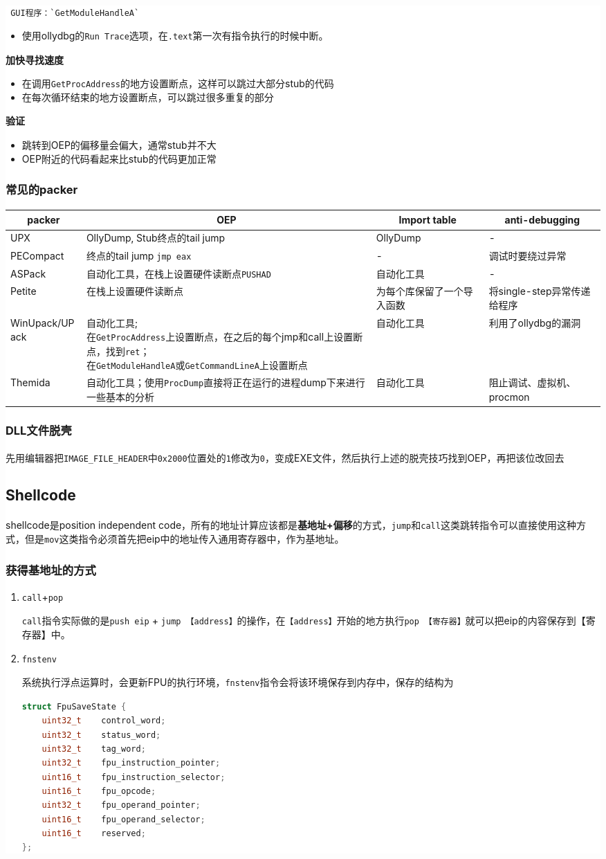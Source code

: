      GUI程序：`GetModuleHandleA`
   
   - 使用ollydbg的`Run Trace`选项，在`.text`第一次有指令执行的时候中断。
   
   **加快寻找速度**
   
   - 在调用`GetProcAddress`的地方设置断点，这样可以跳过大部分stub的代码
   - 在每次循环结束的地方设置断点，可以跳过很多重复的部分
   
   **验证**
   
   - 跳转到OEP的偏移量会偏大，通常stub并不大
   - OEP附近的代码看起来比stub的代码更加正常

### 常见的packer

| packer         | OEP                                                          | Import table               | anti-debugging              |
| -------------- | ------------------------------------------------------------ | -------------------------- | --------------------------- |
| UPX            | OllyDump, Stub终点的tail jump                                | OllyDump                   | -                           |
| PECompact      | 终点的tail jump `jmp eax`                                    | -                          | 调试时要绕过异常            |
| ASPack         | 自动化工具，在栈上设置硬件读断点`PUSHAD`                     | 自动化工具                 | -                           |
| Petite         | 在栈上设置硬件读断点                                         | 为每个库保留了一个导入函数 | 将single-step异常传递给程序 |
| WinUpack/UPack | 自动化工具;<br/>在`GetProcAddress`上设置断点，在之后的每个jmp和call上设置断点，找到`ret`；<br>在`GetModuleHandleA`或`GetCommandLineA`上设置断点 | 自动化工具                 | 利用了ollydbg的漏洞         |
| Themida        | 自动化工具；使用`ProcDump`直接将正在运行的进程dump下来进行一些基本的分析 | 自动化工具                 | 阻止调试、虚拟机、procmon   |

### DLL文件脱壳

先用编辑器把`IMAGE_FILE_HEADER`中`0x2000`位置处的`1`修改为`0`，变成EXE文件，然后执行上述的脱壳技巧找到OEP，再把该位改回去

## Shellcode

shellcode是position independent code，所有的地址计算应该都是**基地址+偏移**的方式，`jump`和`call`这类跳转指令可以直接使用这种方式，但是`mov`这类指令必须首先把eip中的地址传入通用寄存器中，作为基地址。

### 获得基地址的方式

1. `call`+`pop`

   `call`指令实际做的是`push eip` + `jump 【address】`的操作，在`【address】`开始的地方执行`pop 【寄存器】`就可以把eip的内容保存到【寄存器】中。

2. `fnstenv`

   系统执行浮点运算时，会更新FPU的执行环境，`fnstenv`指令会将该环境保存到内存中，保存的结构为

   ```c++
   struct FpuSaveState {
       uint32_t    control_word;
       uint32_t    status_word;
       uint32_t    tag_word;
       uint32_t    fpu_instruction_pointer;
       uint16_t    fpu_instruction_selector;
       uint16_t    fpu_opcode;
       uint32_t    fpu_operand_pointer;
       uint16_t    fpu_operand_selector;
       uint16_t    reserved;
   };
   ```
